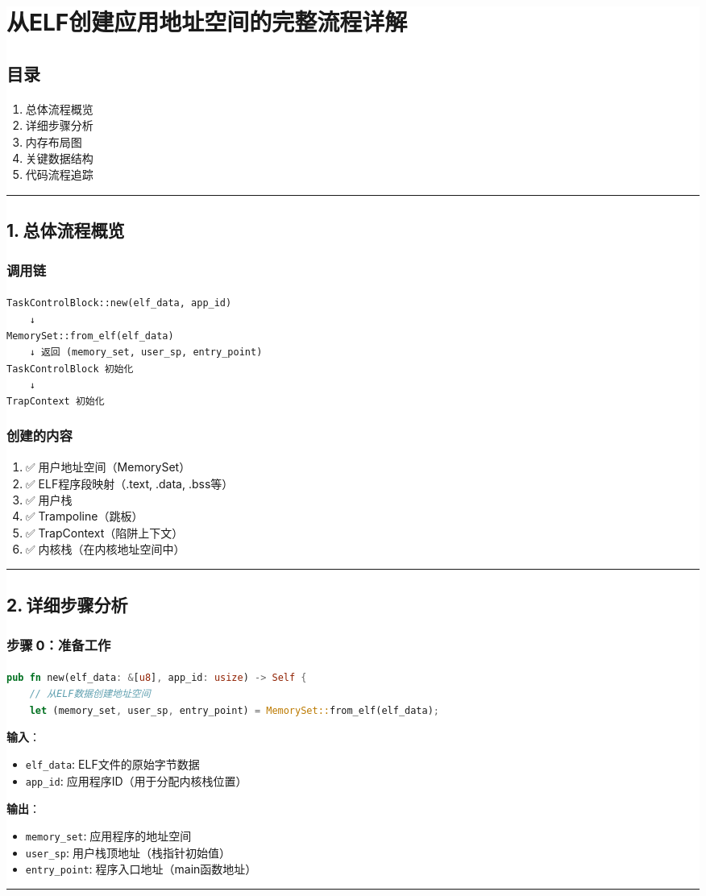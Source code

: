 # 从ELF创建应用地址空间的完整流程详解

## 目录
1. 总体流程概览
2. 详细步骤分析
3. 内存布局图
4. 关键数据结构
5. 代码流程追踪

---

## 1. 总体流程概览

### 调用链
```
TaskControlBlock::new(elf_data, app_id)
    ↓
MemorySet::from_elf(elf_data)
    ↓ 返回 (memory_set, user_sp, entry_point)
TaskControlBlock 初始化
    ↓
TrapContext 初始化
```

### 创建的内容
1. ✅ 用户地址空间（MemorySet）
2. ✅ ELF程序段映射（.text, .data, .bss等）
3. ✅ 用户栈
4. ✅ Trampoline（跳板）
5. ✅ TrapContext（陷阱上下文）
6. ✅ 内核栈（在内核地址空间中）

---

## 2. 详细步骤分析

### 步骤 0：准备工作

```rust
pub fn new(elf_data: &[u8], app_id: usize) -> Self {
    // 从ELF数据创建地址空间
    let (memory_set, user_sp, entry_point) = MemorySet::from_elf(elf_data);
```

**输入**：
- `elf_data`: ELF文件的原始字节数据
- `app_id`: 应用程序ID（用于分配内核栈位置）

**输出**：
- `memory_set`: 应用程序的地址空间
- `user_sp`: 用户栈顶地址（栈指针初始值）
- `entry_point`: 程序入口地址（main函数地址）

---